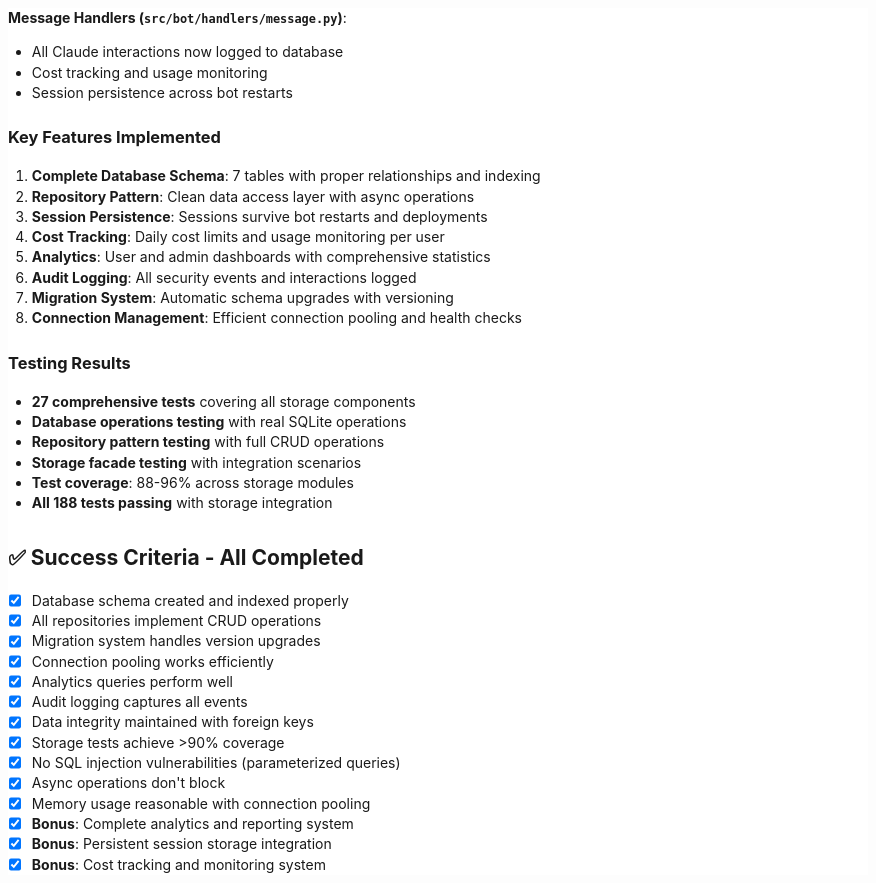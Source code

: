 **Message Handlers (`src/bot/handlers/message.py`)**:
- All Claude interactions now logged to database
- Cost tracking and usage monitoring
- Session persistence across bot restarts

### Key Features Implemented

1. **Complete Database Schema**: 7 tables with proper relationships and indexing
2. **Repository Pattern**: Clean data access layer with async operations
3. **Session Persistence**: Sessions survive bot restarts and deployments
4. **Cost Tracking**: Daily cost limits and usage monitoring per user
5. **Analytics**: User and admin dashboards with comprehensive statistics
6. **Audit Logging**: All security events and interactions logged
7. **Migration System**: Automatic schema upgrades with versioning
8. **Connection Management**: Efficient connection pooling and health checks

### Testing Results

- **27 comprehensive tests** covering all storage components
- **Database operations testing** with real SQLite operations
- **Repository pattern testing** with full CRUD operations
- **Storage facade testing** with integration scenarios
- **Test coverage**: 88-96% across storage modules
- **All 188 tests passing** with storage integration

## ✅ Success Criteria - All Completed

- [x] Database schema created and indexed properly
- [x] All repositories implement CRUD operations  
- [x] Migration system handles version upgrades
- [x] Connection pooling works efficiently
- [x] Analytics queries perform well
- [x] Audit logging captures all events
- [x] Data integrity maintained with foreign keys
- [x] Storage tests achieve >90% coverage
- [x] No SQL injection vulnerabilities (parameterized queries)
- [x] Async operations don't block
- [x] Memory usage reasonable with connection pooling
- [x] **Bonus**: Complete analytics and reporting system
- [x] **Bonus**: Persistent session storage integration
- [x] **Bonus**: Cost tracking and monitoring system